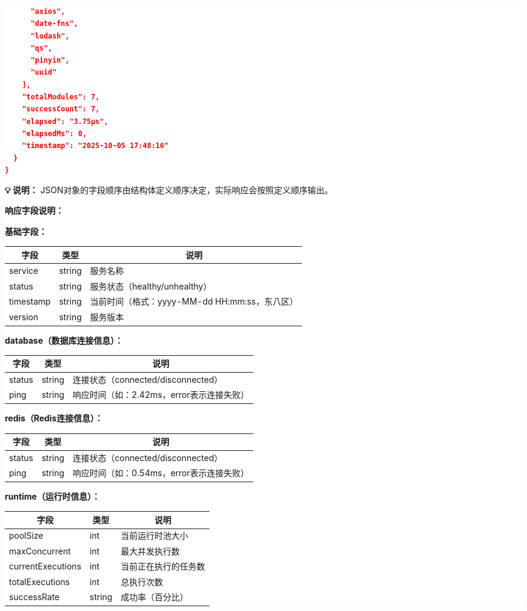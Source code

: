 ```json
      "axios",
      "date-fns",
      "lodash",
      "qs",
      "pinyin",
      "uuid"
    ],
    "totalModules": 7,
    "successCount": 7,
    "elapsed": "3.75µs",
    "elapsedMs": 0,
    "timestamp": "2025-10-05 17:48:16"
  }
}
```

**💡 说明：** JSON对象的字段顺序由结构体定义顺序决定，实际响应会按照定义顺序输出。

**响应字段说明：**

**基础字段：**

| 字段 | 类型 | 说明 |
|------|------|------|
| service | string | 服务名称 |
| status | string | 服务状态（healthy/unhealthy） |
| timestamp | string | 当前时间（格式：yyyy-MM-dd HH:mm:ss，东八区） |
| version | string | 服务版本 |

**database（数据库连接信息）：**

| 字段 | 类型 | 说明 |
|------|------|------|
| status | string | 连接状态（connected/disconnected） |
| ping | string | 响应时间（如：2.42ms，error表示连接失败） |

**redis（Redis连接信息）：**

| 字段 | 类型 | 说明 |
|------|------|------|
| status | string | 连接状态（connected/disconnected） |
| ping | string | 响应时间（如：0.54ms，error表示连接失败） |

**runtime（运行时信息）：**

| 字段 | 类型 | 说明 |
|------|------|------|
| poolSize | int | 当前运行时池大小 |
| maxConcurrent | int | 最大并发执行数 |
| currentExecutions | int | 当前正在执行的任务数 |
| totalExecutions | int | 总执行次数 |
| successRate | string | 成功率（百分比） |
